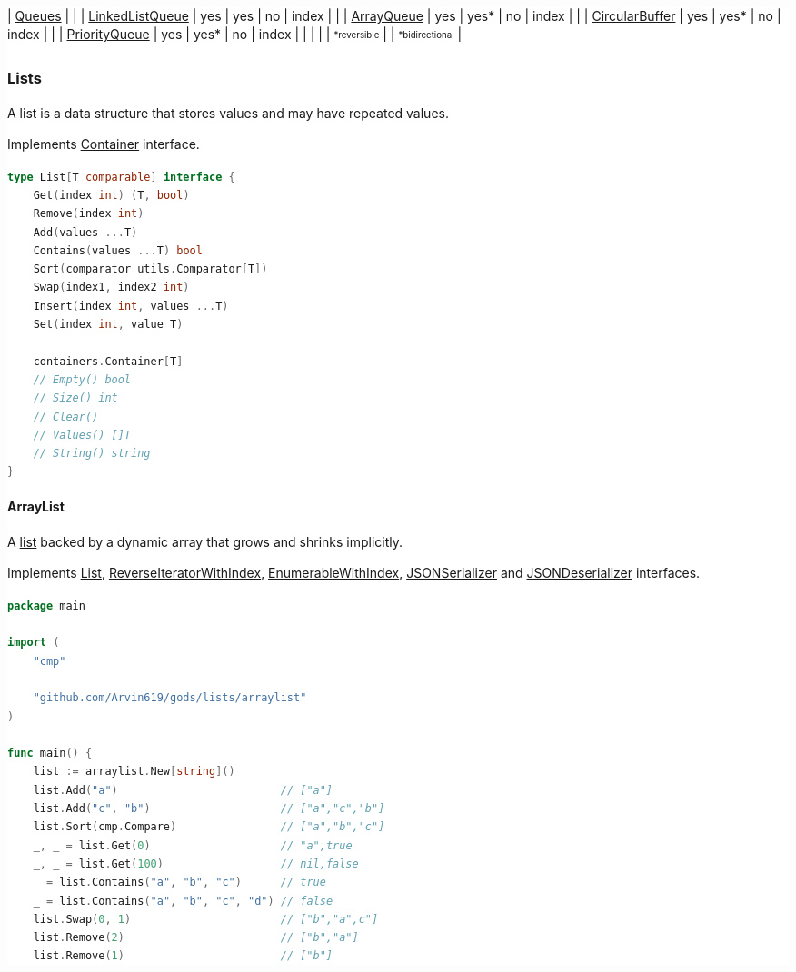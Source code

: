| [Queues](#queues) |
|   | [LinkedListQueue](#linkedlistqueue)   | yes | yes | no | index |
|   | [ArrayQueue](#arrayqueue)             | yes | yes* | no | index |
|   | [CircularBuffer](#circularbuffer)     | yes | yes* | no | index |
|   | [PriorityQueue](#priorityqueue)       | yes | yes* | no | index |
|   |                                       |  | <sub><sup>*reversible</sup></sub> |  | <sub><sup>*bidirectional</sup></sub> |

### Lists

A list is a data structure that stores values and may have repeated values.

Implements [Container](#containers) interface.

```go
type List[T comparable] interface {
	Get(index int) (T, bool)
	Remove(index int)
	Add(values ...T)
	Contains(values ...T) bool
	Sort(comparator utils.Comparator[T])
	Swap(index1, index2 int)
	Insert(index int, values ...T)
	Set(index int, value T)

	containers.Container[T]
	// Empty() bool
	// Size() int
	// Clear()
	// Values() []T
	// String() string
}
```

#### ArrayList

A [list](#lists) backed by a dynamic array that grows and shrinks implicitly.

Implements [List](#lists), [ReverseIteratorWithIndex](#reverseiteratorwithindex), [EnumerableWithIndex](#enumerablewithindex), [JSONSerializer](#jsonserializer) and [JSONDeserializer](#jsondeserializer) interfaces.

```go
package main

import (
	"cmp"

	"github.com/Arvin619/gods/lists/arraylist"
)

func main() {
	list := arraylist.New[string]()
	list.Add("a")                         // ["a"]
	list.Add("c", "b")                    // ["a","c","b"]
	list.Sort(cmp.Compare)                // ["a","b","c"]
	_, _ = list.Get(0)                    // "a",true
	_, _ = list.Get(100)                  // nil,false
	_ = list.Contains("a", "b", "c")      // true
	_ = list.Contains("a", "b", "c", "d") // false
	list.Swap(0, 1)                       // ["b","a",c"]
	list.Remove(2)                        // ["b","a"]
	list.Remove(1)                        // ["b"]
```